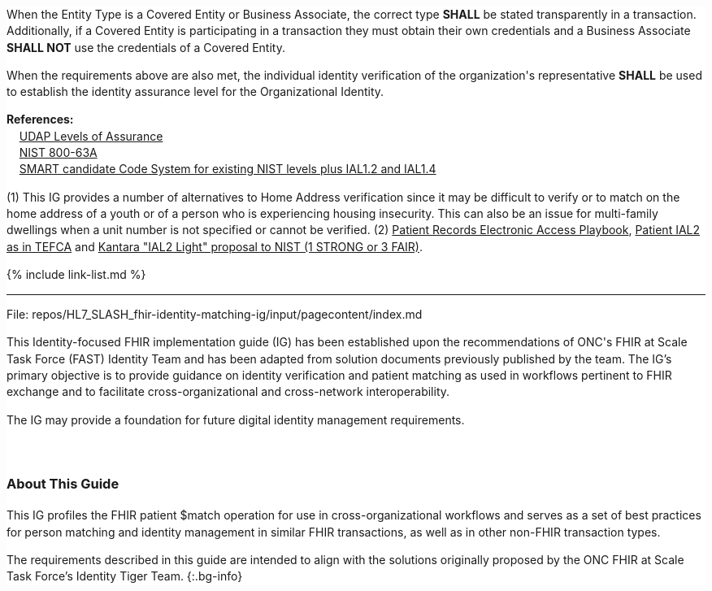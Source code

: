 When the Entity Type is a Covered Entity or Business Associate, the correct type **SHALL** be stated transparently in a transaction. Additionally, if a Covered Entity is participating in a transaction they must obtain their own credentials and a Business Associate **SHALL NOT** use the credentials of a Covered Entity.

When the requirements above are also met, the individual identity verification of the organization's representative **SHALL** be used to establish the identity assurance level for the Organizational Identity.


**References:**  
&nbsp;&nbsp;&nbsp;&nbsp;[UDAP Levels of Assurance](https://www.udap.org/udap-identity-assurance-levels)  
&nbsp;&nbsp;&nbsp;&nbsp;[NIST 800-63A](https://pages.nist.gov/800-63-3/sp800-63-3.html)  
&nbsp;&nbsp;&nbsp;&nbsp;[SMART candidate Code System for existing NIST levels plus IAL1.2 and IAL1.4](http://hl7.org/fhir/uv/shc-vaccination/2021Sep/ValueSet-identity-assurance-level.html)  

(1) This IG provides a number of alternatives to Home Address verification since it may be difficult to verify or to match on the home address of a youth or of a person who is experiencing housing insecurity. This can also be an issue for multi-family dwellings when a unit number is not specified or cannot be verified. 
(2) [Patient Records Electronic Access Playbook](https://www.ama-assn.org/system/files/2020-02/patient-records-playbook.pdf), [Patient IAL2 as in TEFCA](https://www.healthit.gov/sites/default/files/page/2019-04/FINALTEFCAQTF41719508version.pdf) and [Kantara "IAL2 Light" proposal to NIST (1 STRONG or 3 FAIR)](https://github.com/usnistgov/800-63-4/files/6481076/IAL.1.Update.-.Kantara.comments.docx). 

{% include link-list.md %}


---

File: repos/HL7_SLASH_fhir-identity-matching-ig/input/pagecontent/index.md

<div class="stu-note" markdown="1"> 

This Identity-focused FHIR implementation guide (IG) has been established upon the recommendations of ONC's FHIR at Scale Task Force (FAST) Identity Team and has been adapted from solution documents previously published by the team. The IG’s primary objective is to provide guidance on identity verification and patient matching as used in workflows pertinent to FHIR exchange and to facilitate cross-organizational and cross-network interoperability. 

 

The IG may provide a foundation for future digital identity management requirements. 
</div> 

 

&emsp;&emsp;   
### About This Guide 

This IG profiles the FHIR patient $match operation for use in cross-organizational workflows and serves as a set of best practices for person matching and identity management in similar FHIR transactions, as well as in other non-FHIR transaction types. 

The requirements described in this guide are intended to align with the solutions originally proposed by the ONC FHIR at Scale Task Force’s Identity Tiger Team. 
{:.bg-info} 
